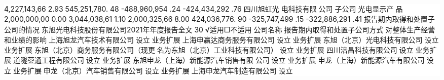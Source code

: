 4,227,143,66
2.93
545,251,780.
48
-488,960,954
.24
-424,434,292
.76
四川旭虹光
电科技有限
公司
子公司
光电显示产
品
2,000,000,00
0.00
3,044,038,61
1.10
2,000,325,66
8.00
424,036,776.
90
-325,747,499
.15
-322,886,291
.41
报告期内取得和处置子公司的情况
东旭光电科技股份有限公司2021年年度报告全文
30
√适用□不适用
公司名称
报告期内取得和处置子公司方式
对整体生产经营和业绩的影响
上海旭龙汽车技术有限公司
设立
业务扩展
上海申赢达商务服务有限公司
设立
业务扩展
东旭（北京）光电科技有限公司
设立
业务扩展
东旭（北京）商务服务有限公司（现更
名为东旭（北京）工业科技有限公司）
设立
业务扩展
四川涪昌科技有限公司
设立
业务扩展
道隧蓥通工程有限公司
设立
业务扩展
东旭申龙（上海）新能源汽车销售有限
公司
设立
业务扩展
申龙（上海）新能源汽车有限公司
设立
业务扩展
申龙（北京）汽车销售有限公司
设立
业务扩展
上海申龙汽车制造有限公司
设立